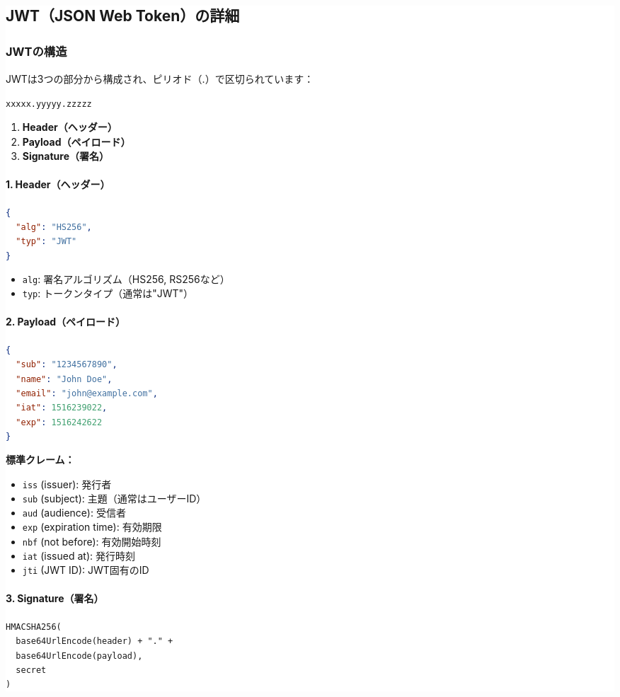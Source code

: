 ## JWT（JSON Web Token）の詳細

### JWTの構造

JWTは3つの部分から構成され、ピリオド（.）で区切られています：

```
xxxxx.yyyyy.zzzzz
```

1. **Header（ヘッダー）**
2. **Payload（ペイロード）**
3. **Signature（署名）**

#### 1. Header（ヘッダー）

```json
{
  "alg": "HS256",
  "typ": "JWT"
}
```

- `alg`: 署名アルゴリズム（HS256, RS256など）
- `typ`: トークンタイプ（通常は"JWT"）

#### 2. Payload（ペイロード）

```json
{
  "sub": "1234567890",
  "name": "John Doe",
  "email": "john@example.com",
  "iat": 1516239022,
  "exp": 1516242622
}
```

**標準クレーム：**
- `iss` (issuer): 発行者
- `sub` (subject): 主題（通常はユーザーID）
- `aud` (audience): 受信者
- `exp` (expiration time): 有効期限
- `nbf` (not before): 有効開始時刻
- `iat` (issued at): 発行時刻
- `jti` (JWT ID): JWT固有のID

#### 3. Signature（署名）

```
HMACSHA256(
  base64UrlEncode(header) + "." +
  base64UrlEncode(payload),
  secret
)
```

